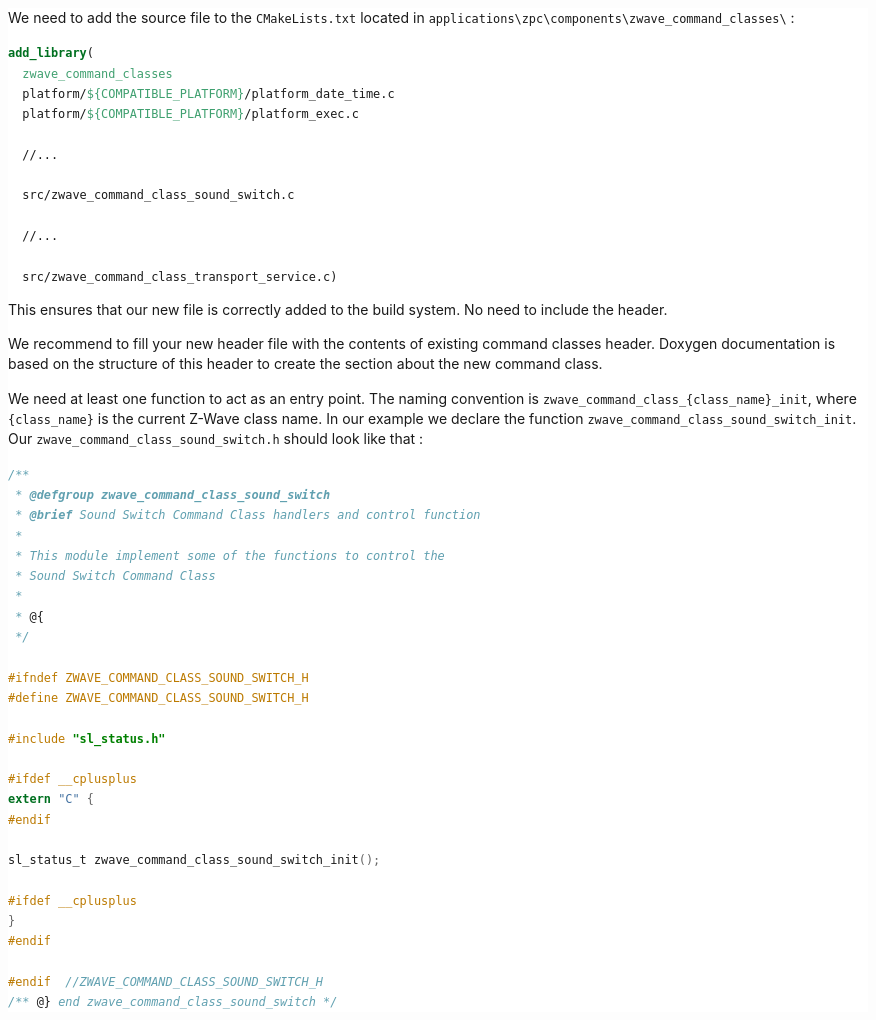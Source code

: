 We need to add the source file to the `CMakeLists.txt` located in `applications\zpc\components\zwave_command_classes\` :

```CMake
add_library(
  zwave_command_classes
  platform/${COMPATIBLE_PLATFORM}/platform_date_time.c
  platform/${COMPATIBLE_PLATFORM}/platform_exec.c
  
  //...
  
  src/zwave_command_class_sound_switch.c
  
  //...
  
  src/zwave_command_class_transport_service.c)
```

This ensures that our new file is correctly added to the build system. No need to include the header.

We recommend to fill your new header file with the contents of existing command classes header. Doxygen documentation is based on the structure of this header to create the section about the new command class.

We need at least one function to act as an entry point. The naming convention is `zwave_command_class_{class_name}_init`, where `{class_name}` is the current Z-Wave class name. In our example we declare the function `zwave_command_class_sound_switch_init`. Our `zwave_command_class_sound_switch.h` should look like that :

```c
/**
 * @defgroup zwave_command_class_sound_switch
 * @brief Sound Switch Command Class handlers and control function
 *
 * This module implement some of the functions to control the
 * Sound Switch Command Class
 *
 * @{
 */

#ifndef ZWAVE_COMMAND_CLASS_SOUND_SWITCH_H
#define ZWAVE_COMMAND_CLASS_SOUND_SWITCH_H

#include "sl_status.h"

#ifdef __cplusplus
extern "C" {
#endif

sl_status_t zwave_command_class_sound_switch_init();

#ifdef __cplusplus
}
#endif

#endif  //ZWAVE_COMMAND_CLASS_SOUND_SWITCH_H
/** @} end zwave_command_class_sound_switch */
```
